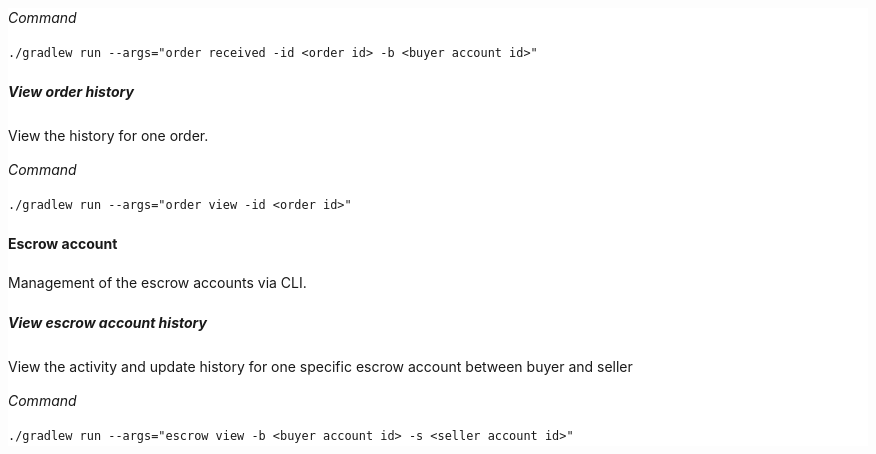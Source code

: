 *Command*

```
./gradlew run --args="order received -id <order id> -b <buyer account id>"
```

##### View order history

View the history for one order.

*Command*

```
./gradlew run --args="order view -id <order id>"
```

#### Escrow account

Management of the escrow accounts via CLI.

##### View escrow account history

View the activity and update history for one specific escrow account between buyer and seller

*Command*

```
./gradlew run --args="escrow view -b <buyer account id> -s <seller account id>"
```

